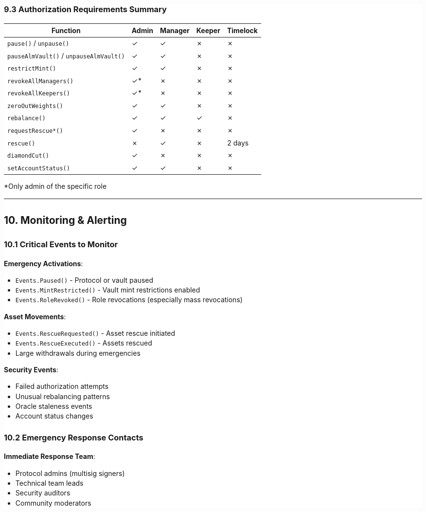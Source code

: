 
### 9.3 Authorization Requirements Summary

| Function | Admin | Manager | Keeper | Timelock |
|----------|-------|---------|--------|----------|
| `pause()` / `unpause()` | ✓ | ✓ | ✗ | ✗ |
| `pauseAlmVault()` / `unpauseAlmVault()` | ✓ | ✓ | ✗ | ✗ |
| `restrictMint()` | ✓ | ✓ | ✗ | ✗ |
| `revokeAllManagers()` | ✓* | ✗ | ✗ | ✗ |
| `revokeAllKeepers()` | ✓* | ✗ | ✗ | ✗ |
| `zeroOutWeights()` | ✓ | ✓ | ✗ | ✗ |
| `rebalance()` | ✓ | ✓ | ✓ | ✗ |
| `requestRescue*()` | ✓ | ✗ | ✗ | ✗ |
| `rescue()` | ✗ | ✓ | ✗ | 2 days |
| `diamondCut()` | ✓ | ✗ | ✗ | ✗ |
| `setAccountStatus()` | ✓ | ✓ | ✗ | ✗ |

*Only admin of the specific role

---

## 10. Monitoring & Alerting

### 10.1 Critical Events to Monitor

**Emergency Activations**:
- `Events.Paused()` - Protocol or vault paused
- `Events.MintRestricted()` - Vault mint restrictions enabled
- `Events.RoleRevoked()` - Role revocations (especially mass revocations)

**Asset Movements**:
- `Events.RescueRequested()` - Asset rescue initiated
- `Events.RescueExecuted()` - Assets rescued
- Large withdrawals during emergencies

**Security Events**:
- Failed authorization attempts
- Unusual rebalancing patterns
- Oracle staleness events
- Account status changes

### 10.2 Emergency Response Contacts

**Immediate Response Team**:
- Protocol admins (multisig signers)
- Technical team leads
- Security auditors
- Community moderators
